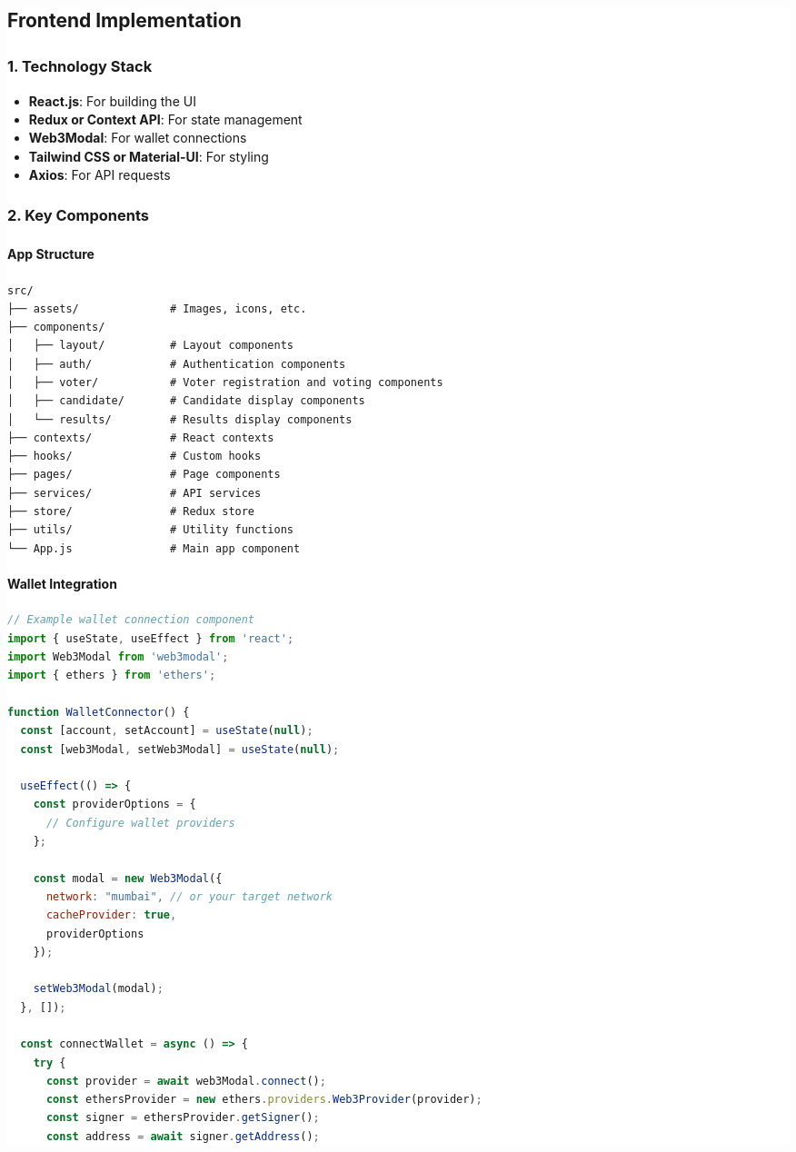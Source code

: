 ## Frontend Implementation

### 1. Technology Stack

- **React.js**: For building the UI
- **Redux or Context API**: For state management
- **Web3Modal**: For wallet connections
- **Tailwind CSS or Material-UI**: For styling
- **Axios**: For API requests

### 2. Key Components

#### App Structure

```
src/
├── assets/              # Images, icons, etc.
├── components/
│   ├── layout/          # Layout components
│   ├── auth/            # Authentication components
│   ├── voter/           # Voter registration and voting components
│   ├── candidate/       # Candidate display components
│   └── results/         # Results display components
├── contexts/            # React contexts
├── hooks/               # Custom hooks
├── pages/               # Page components
├── services/            # API services
├── store/               # Redux store
├── utils/               # Utility functions
└── App.js               # Main app component
```

#### Wallet Integration

```jsx
// Example wallet connection component
import { useState, useEffect } from 'react';
import Web3Modal from 'web3modal';
import { ethers } from 'ethers';

function WalletConnector() {
  const [account, setAccount] = useState(null);
  const [web3Modal, setWeb3Modal] = useState(null);
  
  useEffect(() => {
    const providerOptions = {
      // Configure wallet providers
    };
    
    const modal = new Web3Modal({
      network: "mumbai", // or your target network
      cacheProvider: true,
      providerOptions
    });
    
    setWeb3Modal(modal);
  }, []);
  
  const connectWallet = async () => {
    try {
      const provider = await web3Modal.connect();
      const ethersProvider = new ethers.providers.Web3Provider(provider);
      const signer = ethersProvider.getSigner();
      const address = await signer.getAddress();
```